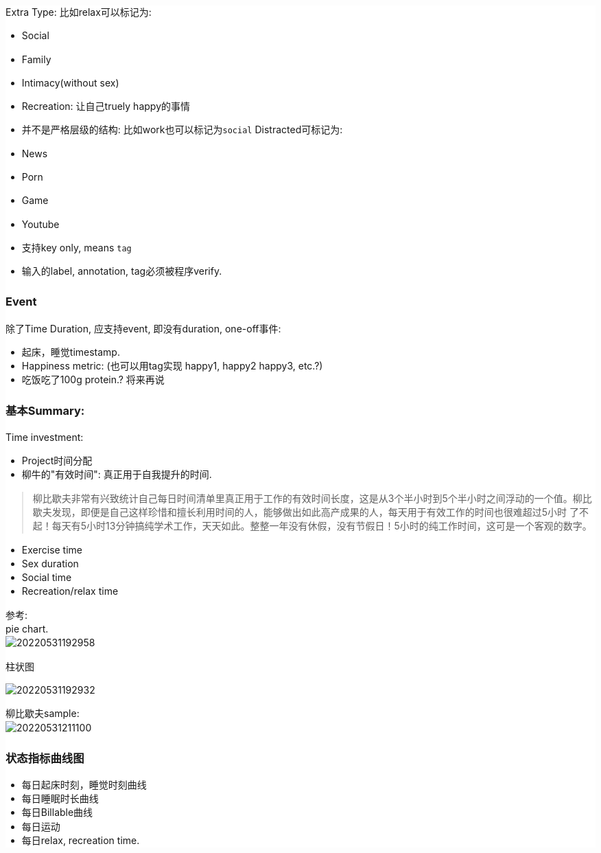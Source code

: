 Extra Type:
比如relax可以标记为: 
*  Social
*  Family
*  Intimacy(without sex)
*  Recreation: 让自己truely happy的事情
*  并不是严格层级的结构: 比如work也可以标记为`social`
Distracted可标记为:
*  News
*  Porn
*  Game
*  Youtube

*  支持key only, means `tag`
*  输入的label, annotation, tag必须被程序verify.

### Event

除了Time Duration, 应支持event, 即没有duration, one-off事件: 

*  起床，睡觉timestamp.
*  Happiness metric: (也可以用tag实现 happy1, happy2 happy3, etc.?)
*  吃饭吃了100g protein.? 将来再说

### 基本Summary: 

Time investment: 

*  Project时间分配
*  柳牛的"有效时间": 真正用于自我提升的时间.
> 柳比歇夫非常有兴致统计自己每日时间清单里真正用于工作的有效时间长度，这是从3个半小时到5个半小时之间浮动的一个值。柳比歇夫发现，即便是自己这样珍惜和擅长利用时间的人，能够做出如此高产成果的人，每天用于有效工作的时间也很难超过5小时
> 了不起！每天有5小时13分钟搞纯学术工作，天天如此。整整一年没有休假，没有节假日！5小时的纯工作时间，这可是一个客观的数字。
*  Exercise time
*  Sex duration
*  Social time
*  Recreation/relax time

参考:   
pie chart.   
<img src="https://raw.githubusercontent.com/eliteGoblin/images/master/blog/img/picgo/20220531192958.png" alt="20220531192958" style="width:500px"/> 

柱状图

<img src="https://raw.githubusercontent.com/eliteGoblin/images/master/blog/img/picgo/20220531192932.png" alt="20220531192932" style="width:500px"/>    

柳比歇夫sample:   
<img src="https://raw.githubusercontent.com/eliteGoblin/images/master/blog/img/picgo/20220531211100.png" alt="20220531211100" style="width:500px"/>


### 状态指标曲线图

*  每日起床时刻，睡觉时刻曲线
*  每日睡眠时长曲线
*  每日Billable曲线
*  每日运动
*  每日relax, recreation time.
